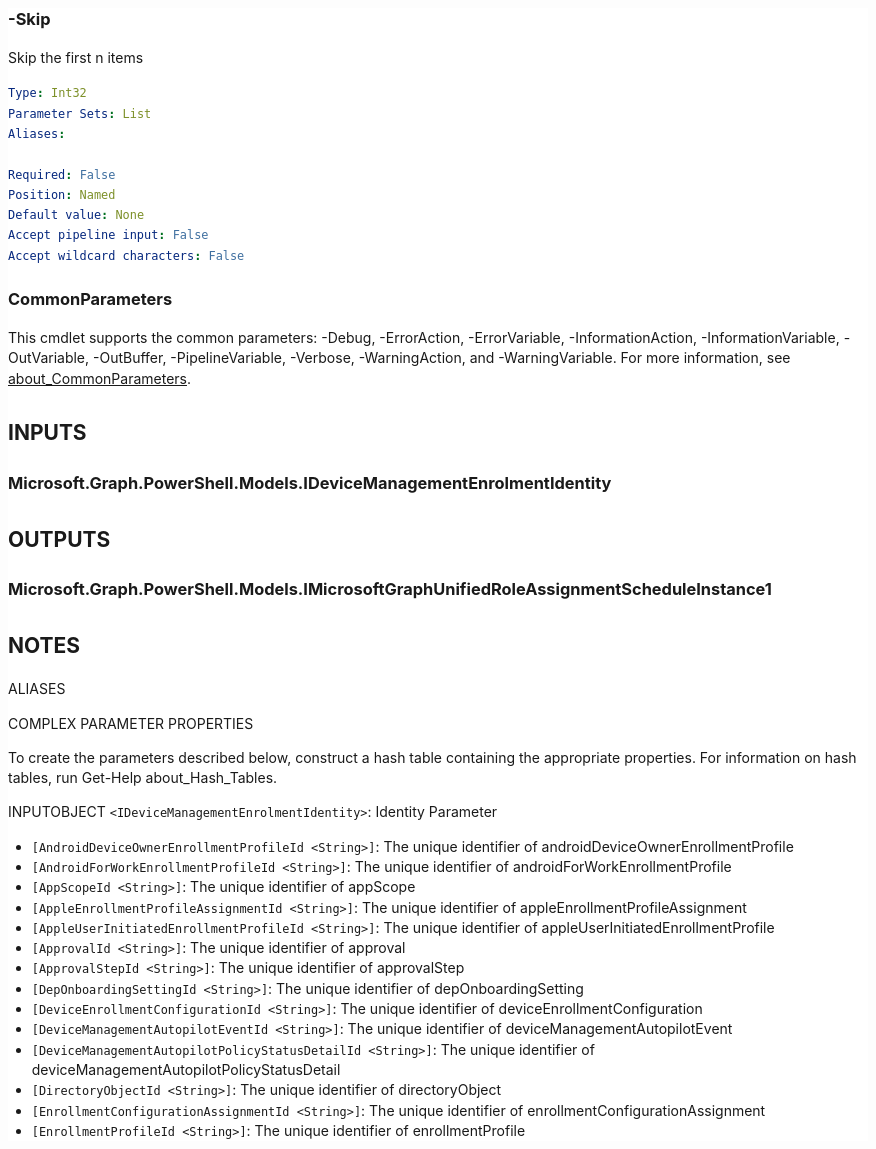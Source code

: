### -Skip
Skip the first n items

```yaml
Type: Int32
Parameter Sets: List
Aliases:

Required: False
Position: Named
Default value: None
Accept pipeline input: False
Accept wildcard characters: False
```

### CommonParameters
This cmdlet supports the common parameters: -Debug, -ErrorAction, -ErrorVariable, -InformationAction, -InformationVariable, -OutVariable, -OutBuffer, -PipelineVariable, -Verbose, -WarningAction, and -WarningVariable. For more information, see [about_CommonParameters](http://go.microsoft.com/fwlink/?LinkID=113216).

## INPUTS

### Microsoft.Graph.PowerShell.Models.IDeviceManagementEnrolmentIdentity
## OUTPUTS

### Microsoft.Graph.PowerShell.Models.IMicrosoftGraphUnifiedRoleAssignmentScheduleInstance1
## NOTES

ALIASES

COMPLEX PARAMETER PROPERTIES

To create the parameters described below, construct a hash table containing the appropriate properties. For information on hash tables, run Get-Help about_Hash_Tables.


INPUTOBJECT `<IDeviceManagementEnrolmentIdentity>`: Identity Parameter
  - `[AndroidDeviceOwnerEnrollmentProfileId <String>]`: The unique identifier of androidDeviceOwnerEnrollmentProfile
  - `[AndroidForWorkEnrollmentProfileId <String>]`: The unique identifier of androidForWorkEnrollmentProfile
  - `[AppScopeId <String>]`: The unique identifier of appScope
  - `[AppleEnrollmentProfileAssignmentId <String>]`: The unique identifier of appleEnrollmentProfileAssignment
  - `[AppleUserInitiatedEnrollmentProfileId <String>]`: The unique identifier of appleUserInitiatedEnrollmentProfile
  - `[ApprovalId <String>]`: The unique identifier of approval
  - `[ApprovalStepId <String>]`: The unique identifier of approvalStep
  - `[DepOnboardingSettingId <String>]`: The unique identifier of depOnboardingSetting
  - `[DeviceEnrollmentConfigurationId <String>]`: The unique identifier of deviceEnrollmentConfiguration
  - `[DeviceManagementAutopilotEventId <String>]`: The unique identifier of deviceManagementAutopilotEvent
  - `[DeviceManagementAutopilotPolicyStatusDetailId <String>]`: The unique identifier of deviceManagementAutopilotPolicyStatusDetail
  - `[DirectoryObjectId <String>]`: The unique identifier of directoryObject
  - `[EnrollmentConfigurationAssignmentId <String>]`: The unique identifier of enrollmentConfigurationAssignment
  - `[EnrollmentProfileId <String>]`: The unique identifier of enrollmentProfile
